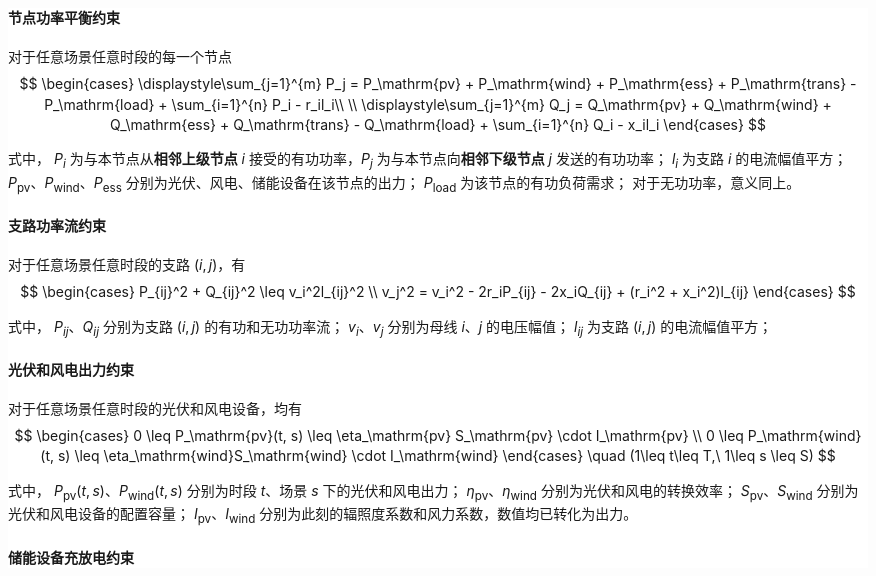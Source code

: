 #### 节点功率平衡约束

对于任意场景任意时段的每一个节点
$$ 
\begin{cases}
\displaystyle\sum_{j=1}^{m} P_j = P_\mathrm{pv} + P_\mathrm{wind} + P_\mathrm{ess} + P_\mathrm{trans} - P_\mathrm{load} + \sum_{i=1}^{n} P_i - r_il_i\\
\\
\displaystyle\sum_{j=1}^{m} Q_j = Q_\mathrm{pv} + Q_\mathrm{wind} + Q_\mathrm{ess} + Q_\mathrm{trans} - Q_\mathrm{load} + \sum_{i=1}^{n} Q_i - x_il_i
\end{cases}
$$

式中，
$P_i$ 为与本节点从**相邻上级节点** $i$ 接受的有功功率，$P_j$ 为与本节点向**相邻下级节点** $j$ 发送的有功功率；
$l_i$ 为支路 $i$ 的电流幅值平方；
$P_\mathrm{pv}$、$P_\mathrm{wind}$、$P_\mathrm{ess}$ 分别为光伏、风电、储能设备在该节点的出力；
$P_\mathrm{load}$ 为该节点的有功负荷需求；
对于无功功率，意义同上。

#### 支路功率流约束

对于任意场景任意时段的支路 $(i, j)$，有
$$ 
\begin{cases}
P_{ij}^2 + Q_{ij}^2 \leq v_i^2l_{ij}^2 \\
v_j^2 = v_i^2 - 2r_iP_{ij} - 2x_iQ_{ij} + (r_i^2 + x_i^2)l_{ij}
\end{cases}
$$

式中，
$P_{ij}$、$Q_{ij}$ 分别为支路 $(i, j)$ 的有功和无功功率流；
$v_i$、$v_j$ 分别为母线 $i$、$j$ 的电压幅值；
$l_{ij}$ 为支路 $(i, j)$ 的电流幅值平方；

#### 光伏和风电出力约束

对于任意场景任意时段的光伏和风电设备，均有
$$ 
\begin{cases}
0 \leq P_\mathrm{pv}(t, s) \leq \eta_\mathrm{pv} S_\mathrm{pv} \cdot I_\mathrm{pv} \\
0 \leq P_\mathrm{wind}(t, s) \leq \eta_\mathrm{wind}S_\mathrm{wind} \cdot I_\mathrm{wind}
\end{cases}
\quad
(1\leq t\leq T,\  1\leq s \leq S)
$$

式中，
$P_\mathrm{pv}(t, s)$、$P_\mathrm{wind}(t, s)$ 分别为时段 $t$、场景 $s$ 下的光伏和风电出力；
$\eta_\mathrm{pv}$、$\eta_\mathrm{wind}$ 分别为光伏和风电的转换效率；
$S_\mathrm{pv}$、$S_\mathrm{wind}$ 分别为光伏和风电设备的配置容量；
$I_\mathrm{pv}$、$I_\mathrm{wind}$ 分别为此刻的辐照度系数和风力系数，数值均已转化为出力。

#### 储能设备充放电约束
